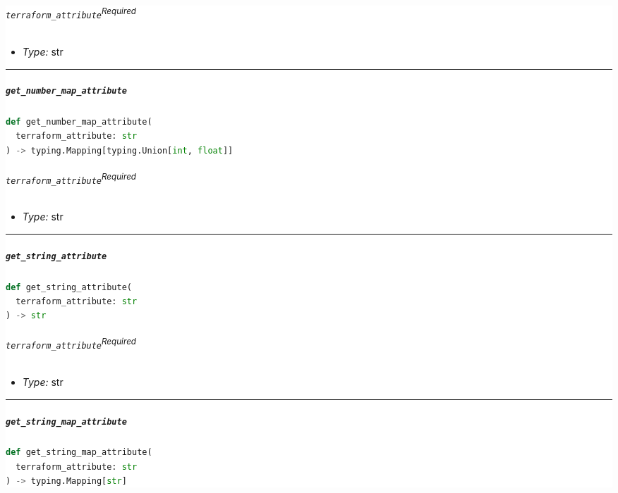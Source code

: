 ###### `terraform_attribute`<sup>Required</sup> <a name="terraform_attribute" id="rhizo-co-terraform-provider-oci.dataSafeDiscoveryJob.DataSafeDiscoveryJob.getNumberListAttribute.parameter.terraformAttribute"></a>

- *Type:* str

---

##### `get_number_map_attribute` <a name="get_number_map_attribute" id="rhizo-co-terraform-provider-oci.dataSafeDiscoveryJob.DataSafeDiscoveryJob.getNumberMapAttribute"></a>

```python
def get_number_map_attribute(
  terraform_attribute: str
) -> typing.Mapping[typing.Union[int, float]]
```

###### `terraform_attribute`<sup>Required</sup> <a name="terraform_attribute" id="rhizo-co-terraform-provider-oci.dataSafeDiscoveryJob.DataSafeDiscoveryJob.getNumberMapAttribute.parameter.terraformAttribute"></a>

- *Type:* str

---

##### `get_string_attribute` <a name="get_string_attribute" id="rhizo-co-terraform-provider-oci.dataSafeDiscoveryJob.DataSafeDiscoveryJob.getStringAttribute"></a>

```python
def get_string_attribute(
  terraform_attribute: str
) -> str
```

###### `terraform_attribute`<sup>Required</sup> <a name="terraform_attribute" id="rhizo-co-terraform-provider-oci.dataSafeDiscoveryJob.DataSafeDiscoveryJob.getStringAttribute.parameter.terraformAttribute"></a>

- *Type:* str

---

##### `get_string_map_attribute` <a name="get_string_map_attribute" id="rhizo-co-terraform-provider-oci.dataSafeDiscoveryJob.DataSafeDiscoveryJob.getStringMapAttribute"></a>

```python
def get_string_map_attribute(
  terraform_attribute: str
) -> typing.Mapping[str]
```
